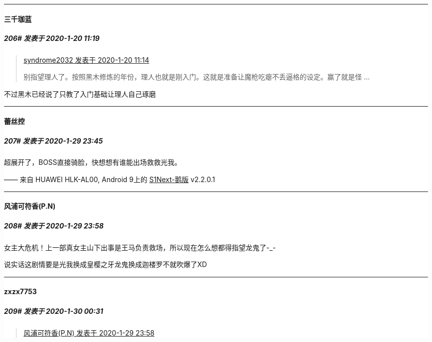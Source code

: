 




-----

####  三千珈蓝  
##### 206#       发表于 2020-1-20 11:19



<blockquote><a href="httphttps://bbs.saraba1st.com/2b/forum.php?mod=redirect&amp;goto=findpost&amp;pid=46202363&amp;ptid=1804854" target="_blank">syndrome2032 发表于 2020-1-20 11:14</a>

别指望理人了。按照黑木修炼的年份，理人也就是刚入门。这就是准备让魔枪吃瘪不丢逼格的设定。赢了就是怪 ...</blockquote>
不过黑木已经说了只教了入门基础让理人自己琢磨







-----

####  蕾丝控  
##### 207#       发表于 2020-1-29 23:45




超展开了，BOSS直接骑脸，快想想有谁能出场救救光我。

—— 来自 HUAWEI HLK-AL00, Android 9上的 [S1Next-鹅版](https://github.com/ykrank/S1-Next/releases) v2.2.0.1







-----

####  风浦可符香(P.N)  
##### 208#       发表于 2020-1-29 23:58




女主大危机！上一部真女主山下出事是王马负责救场，所以现在怎么想都得指望龙鬼了-_-


说实话这剧情要是光我换成皇樱之牙龙鬼换成迦楼罗不就吹爆了XD







-----

####  zxzx7753  
##### 209#       发表于 2020-1-30 00:31



<blockquote><a href="httphttps://bbs.saraba1st.com/2b/forum.php?mod=redirect&amp;goto=findpost&amp;pid=46276487&amp;ptid=1804854" target="_blank">风浦可符香(P.N) 发表于 2020-1-29 23:58</a>
